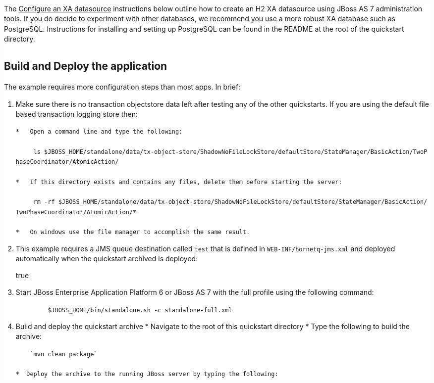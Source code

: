 The [Configure an XA datasource](#xaconfig) instructions below outline how to create an H2 XA datasource using JBoss AS 7 administration tools. If you do decide to experiment with other databases, we recommend you use a more robust XA database such as PostgreSQL. Instructions for installing and setting up PostgreSQL can be found in the README at the root of the quickstart directory.


Build and Deploy the application
-------------------------

The example requires more configuration steps than most apps. In brief:

<a name="clear-transaction-objectstore"/>

1. Make sure there is no transaction objectstore data left after testing any of the other quickstarts.
If you are using the default file based transaction logging store then:

       *   Open a command line and type the following:

            ls $JBOSS_HOME/standalone/data/tx-object-store/ShadowNoFileLockStore/defaultStore/StateManager/BasicAction/TwoPhaseCoordinator/AtomicAction/

       *   If this directory exists and contains any files, delete them before starting the server:

            rm -rf $JBOSS_HOME/standalone/data/tx-object-store/ShadowNoFileLockStore/defaultStore/StateManager/BasicAction/TwoPhaseCoordinator/AtomicAction/*

       *   On windows use the file manager to accomplish the same result.

2. This example requires a JMS queue destination called `test` that is defined in `WEB-INF/hornetq-jms.xml` and deployed automatically when the quickstart archived is deployed:

      <?xml version="1.0" encoding="UTF-8"?>
      <messaging-deployment xmlns="urn:jboss:messaging-deployment:1.0">
        <hornetq-server>
          <jms-destinations>
            <jms-queue name="test">
              <entry name="queue/test"/>
              <entry name="java:jboss/exported/jms/queue/test"/>
              <durable>true</durable>
            </jms-queue>
          </jms-destinations>
        </hornetq-server>
      </messaging-deployment>

<a name="start-server">

3. Start JBoss Enterprise Application Platform 6 or JBoss AS 7 with the full profile using the following command: 

                $JBOSS_HOME/bin/standalone.sh -c standalone-full.xml

4. Build and deploy the quickstart archive
       *  Navigate to the root of this quickstart directory
       *  Type the following to build the archive:

           `mvn clean package`

       *  Deploy the archive to the running JBoss server by typing the following:
